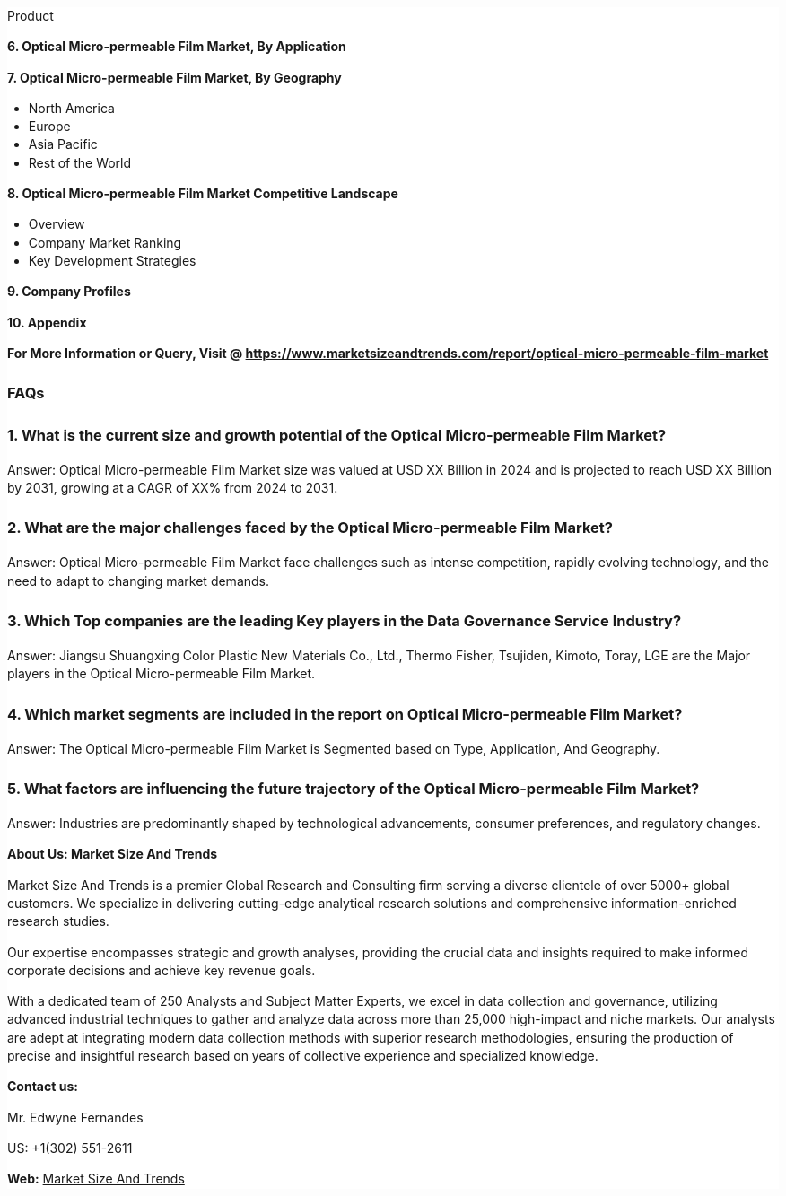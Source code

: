 Product</span></strong></p></div><div class="" data-test-id=""><p><strong><span class="">6. Optical Micro-permeable Film Market, By Application</span></strong></p></div><div class="" data-test-id=""><p><strong><span class="">7. Optical Micro-permeable Film Market, By Geography</span></strong></p></div><div class="" data-test-id=""><ul><li><span class="">North America</span></li><li><span class="">Europe</span></li><li><span class="">Asia Pacific</span></li><li><span class="">Rest of the World</span></li></ul></div><div class="" data-test-id=""><p><strong><span class="">8. Optical Micro-permeable Film Market Competitive Landscape</span></strong></p></div><div class="" data-test-id=""><ul><li><span class="">Overview</span></li><li><span class="">Company Market Ranking</span></li><li><span class="">Key Development Strategies</span></li></ul></div><div class="" data-test-id=""><p><strong><span class="">9. Company Profiles</span></strong></p></div><div class="" data-test-id=""><p><strong><span class="">10. Appendix</span></strong></p></div><div class="" data-test-id=""><p><strong><span class="">For More Information or Query, Visit @ <a href="https://www.marketsizeandtrends.com/report/optical-micro-permeable-film-market" target="_blank">https://www.marketsizeandtrends.com/report/optical-micro-permeable-film-market</a></span></strong></p></div><div class="" data-test-id=""><div class="article-main__content" data-test-id="publishing-text-block"><h3><strong><span class="">FAQs</span></strong></h3></div><div class="article-main__content" data-test-id="publishing-text-block"><h3><span class="">1. What is the current size and growth potential of the Optical Micro-permeable Film Market?</span></h3></div><div class="article-main__content" data-test-id="publishing-text-block"><p><span class="font-[700]">Answer</span><span class="">: Optical Micro-permeable Film Market size was valued at USD XX Billion in 2024 and is projected to reach USD XX Billion by 2031, growing at a CAGR of XX% from 2024 to 2031.</span></p></div><div class="article-main__content" data-test-id="publishing-text-block"><h3><span class="">2. What are the major challenges faced by the Optical Micro-permeable Film Market?</span></h3></div><div class="article-main__content" data-test-id="publishing-text-block"><p><span class="font-[700]">Answer</span><span class="">: Optical Micro-permeable Film Market face challenges such as intense competition, rapidly evolving technology, and the need to adapt to changing market demands.</span></p></div><div class="article-main__content" data-test-id="publishing-text-block"><h3><span class="">3. Which Top companies are the leading Key players in the Data Governance Service Industry?</span></h3></div><div class="article-main__content" data-test-id="publishing-text-block"><p><span class="font-[700]">Answer</span><span class="">: Jiangsu Shuangxing Color Plastic New Materials Co., Ltd., Thermo Fisher, Tsujiden, Kimoto, Toray, LGE are the Major players in the Optical Micro-permeable Film Market.</span></p></div><div class="article-main__content" data-test-id="publishing-text-block"><h3><span class="">4. Which market segments are included in the report on Optical Micro-permeable Film Market?</span></h3></div><div class="article-main__content" data-test-id="publishing-text-block"><p><span class="font-[700]">Answer</span><span class="">: The Optical Micro-permeable Film Market is Segmented based on Type, Application, And Geography.</span></p></div><div class="article-main__content" data-test-id="publishing-text-block"><h3><span class="">5. What factors are influencing the future trajectory of the Optical Micro-permeable Film Market?</span></h3></div><div class="article-main__content" data-test-id="publishing-text-block"><p><span class="font-[700]">Answer:</span><span class="">&nbsp;Industries are predominantly shaped by technological advancements, consumer preferences, and regulatory changes.</span></p></div><p><strong><span class="">About Us: Market Size And Trends</span></strong></p></div><div class="" data-test-id=""><p><span class="">Market Size And Trends is a premier Global Research and Consulting firm serving a diverse clientele of over 5000+ global customers. We specialize in delivering cutting-edge analytical research solutions and comprehensive information-enriched research studies.</span></p></div><div class="" data-test-id=""><p><span class="">Our expertise encompasses strategic and growth analyses, providing the crucial data and insights required to make informed corporate decisions and achieve key revenue goals.</span></p></div><div class="" data-test-id=""><p><span class="">With a dedicated team of 250 Analysts and Subject Matter Experts, we excel in data collection and governance, utilizing advanced industrial techniques to gather and analyze data across more than 25,000 high-impact and niche markets. Our analysts are adept at integrating modern data collection methods with superior research methodologies, ensuring the production of precise and insightful research based on years of collective experience and specialized knowledge.</span></p></div><div class="" data-test-id=""><p><strong><span class="">Contact us:</span></strong></p></div><div class="" data-test-id=""><p><span class="">Mr. Edwyne Fernandes</span></p></div><div class="" data-test-id=""><p><span class="">US: +1(302) 551-2611<br /></span></p><p><span class=""><strong>Web:</strong> <a href="https://www.marketsizeandtrends.com/" target="_blank">Market Size And Trends</a></span></p></div>
